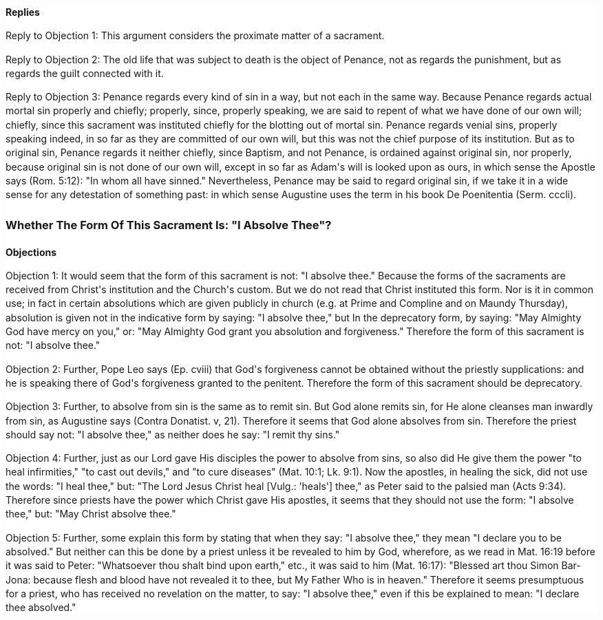 **Replies**

Reply to Objection 1: This argument considers the proximate matter of a sacrament.

Reply to Objection 2: The old life that was subject to death is the object of Penance, not as regards the punishment, but as regards the guilt connected with it.

Reply to Objection 3: Penance regards every kind of sin in a way, but not each in the same way. Because Penance regards actual mortal sin properly and chiefly; properly, since, properly speaking, we are said to repent of what we have done of our own will; chiefly, since this sacrament was instituted chiefly for the blotting out of mortal sin. Penance regards venial sins, properly speaking indeed, in so far as they are committed of our own will, but this was not the chief purpose of its institution. But as to original sin, Penance regards it neither chiefly, since Baptism, and not Penance, is ordained against original sin, nor properly, because original sin is not done of our own will, except in so far as Adam's will is looked upon as ours, in which sense the Apostle says (Rom. 5:12): "In whom all have sinned." Nevertheless, Penance may be said to regard original sin, if we take it in a wide sense for any detestation of something past: in which sense Augustine uses the term in his book De Poenitentia (Serm. cccli).
### Whether The Form Of This Sacrament Is: "I Absolve Thee"?

**Objections**

Objection 1: It would seem that the form of this sacrament is not: "I absolve thee." Because the forms of the sacraments are received from Christ's institution and the Church's custom. But we do not read that Christ instituted this form. Nor is it in common use; in fact in certain absolutions which are given publicly in church (e.g. at Prime and Compline and on Maundy Thursday), absolution is given not in the indicative form by saying: "I absolve thee," but In the deprecatory form, by saying: "May Almighty God have mercy on you," or: "May Almighty God grant you absolution and forgiveness." Therefore the form of this sacrament is not: "I absolve thee."

Objection 2: Further, Pope Leo says (Ep. cviii) that God's forgiveness cannot be obtained without the priestly supplications: and he is speaking there of God's forgiveness granted to the penitent. Therefore the form of this sacrament should be deprecatory.

Objection 3: Further, to absolve from sin is the same as to remit sin. But God alone remits sin, for He alone cleanses man inwardly from sin, as Augustine says (Contra Donatist. v, 21). Therefore it seems that God alone absolves from sin. Therefore the priest should say not: "I absolve thee," as neither does he say: "I remit thy sins."

Objection 4: Further, just as our Lord gave His disciples the power to absolve from sins, so also did He give them the power "to heal infirmities," "to cast out devils," and "to cure diseases" (Mat. 10:1; Lk. 9:1). Now the apostles, in healing the sick, did not use the words: "I heal thee," but: "The Lord Jesus Christ heal [Vulg.: 'heals'] thee," as Peter said to the palsied man (Acts 9:34). Therefore since priests have the power which Christ gave His apostles, it seems that they should not use the form: "I absolve thee," but: "May Christ absolve thee."

Objection 5: Further, some explain this form by stating that when they say: "I absolve thee," they mean "I declare you to be absolved." But neither can this be done by a priest unless it be revealed to him by God, wherefore, as we read in Mat. 16:19 before it was said to Peter: "Whatsoever thou shalt bind upon earth," etc., it was said to him (Mat. 16:17): "Blessed art thou Simon Bar-Jona: because flesh and blood have not revealed it to thee, but My Father Who is in heaven." Therefore it seems presumptuous for a priest, who has received no revelation on the matter, to say: "I absolve thee," even if this be explained to mean: "I declare thee absolved."
